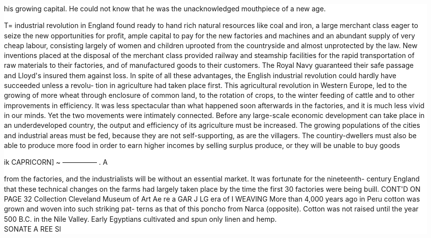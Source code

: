 his growing capital. He could not know that he was the 
unacknowledged mouthpiece of a new age. 
  
 
  
  
    
T= industrial revolution in England found 
ready to hand rich natural resources like coal 
and iron, a large merchant class eager to seize the new 
opportunities for profit, ample capital to pay for the new 
factories and machines and an abundant supply of very 
cheap labour, consisting largely of women and children 
uprooted from the countryside and almost unprotected by 
the law. 
New inventions placed at the disposal of the merchant 
class provided railway and steamship facilities for the 
rapid transportation of raw materials to their factories, 
and of manufactured goods to their customers. The 
Royal Navy guaranteed their safe passage and Lloyd's 
insured them against loss. 
In spite of all these advantages, the English industrial 
revolution could hardly have succeeded unless a revolu- 
tion in agriculture had taken place first. This agricultural 
revolution in Western Europe, led to the growing of more 
wheat through enclosure of common land, to the rotation 
of crops, to the winter feeding of cattle and to other 
improvements in efficiency. It was less spectacular than 
what happened soon afterwards in the factories, and it 
is much less vivid in our minds. Yet the two movements 
were intimately connected. 
Before any large-scale economic development can take 
place in an underdeveloped country, the output and 
efficiency of its agriculture must be increased. The 
growing populations of the cities and industrial areas must 
be fed, because they are not self-supporting, as are the 
villagers. The countiry-dwellers must also be able to 
produce more food in order to earn higher incomes by 
selling surplus produce, or they will be unable to buy goods 
  
  
ik CAPRICORN] 
~ ————— . A 
  
  
from the factories, and the industrialists will be without 
an essential market. It was fortunate for the nineteenth- 
century England that these technical changes on the 
farms had largely taken place by the time the first 
30 factories were being buill. 
CONT'D ON PAGE 32 
Collection Cleveland Museum of Art 
Ae re a GAR J LG era of I 
WEAVING 
More than 4,000 years ago in 
Peru cotton was grown and 
woven into such striking pat- 
terns as that of this poncho 
from Narca (opposite). Cotton 
was not raised until the year 
500 B.C. in the Nile Valley. 
Early Egyptians cultivated and 
spun only linen and hemp.   
SONATE A REE Sl

